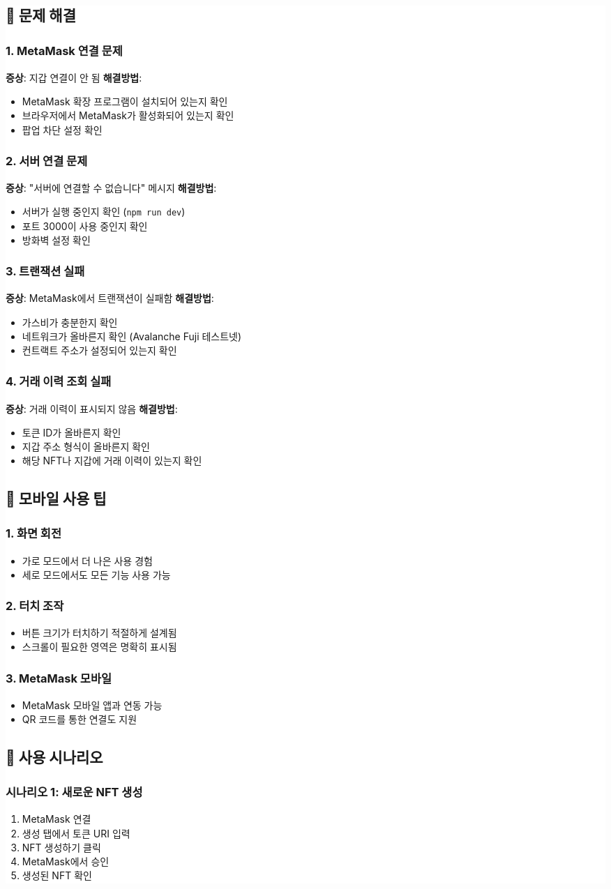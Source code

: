 ## 🔧 문제 해결

### 1. MetaMask 연결 문제
**증상**: 지갑 연결이 안 됨
**해결방법**:
- MetaMask 확장 프로그램이 설치되어 있는지 확인
- 브라우저에서 MetaMask가 활성화되어 있는지 확인
- 팝업 차단 설정 확인

### 2. 서버 연결 문제
**증상**: "서버에 연결할 수 없습니다" 메시지
**해결방법**:
- 서버가 실행 중인지 확인 (`npm run dev`)
- 포트 3000이 사용 중인지 확인
- 방화벽 설정 확인

### 3. 트랜잭션 실패
**증상**: MetaMask에서 트랜잭션이 실패함
**해결방법**:
- 가스비가 충분한지 확인
- 네트워크가 올바른지 확인 (Avalanche Fuji 테스트넷)
- 컨트랙트 주소가 설정되어 있는지 확인

### 4. 거래 이력 조회 실패
**증상**: 거래 이력이 표시되지 않음
**해결방법**:
- 토큰 ID가 올바른지 확인
- 지갑 주소 형식이 올바른지 확인
- 해당 NFT나 지갑에 거래 이력이 있는지 확인

## 📱 모바일 사용 팁

### 1. 화면 회전
- 가로 모드에서 더 나은 사용 경험
- 세로 모드에서도 모든 기능 사용 가능

### 2. 터치 조작
- 버튼 크기가 터치하기 적절하게 설계됨
- 스크롤이 필요한 영역은 명확히 표시됨

### 3. MetaMask 모바일
- MetaMask 모바일 앱과 연동 가능
- QR 코드를 통한 연결도 지원

## 🎯 사용 시나리오

### 시나리오 1: 새로운 NFT 생성
1. MetaMask 연결
2. 생성 탭에서 토큰 URI 입력
3. NFT 생성하기 클릭
4. MetaMask에서 승인
5. 생성된 NFT 확인
